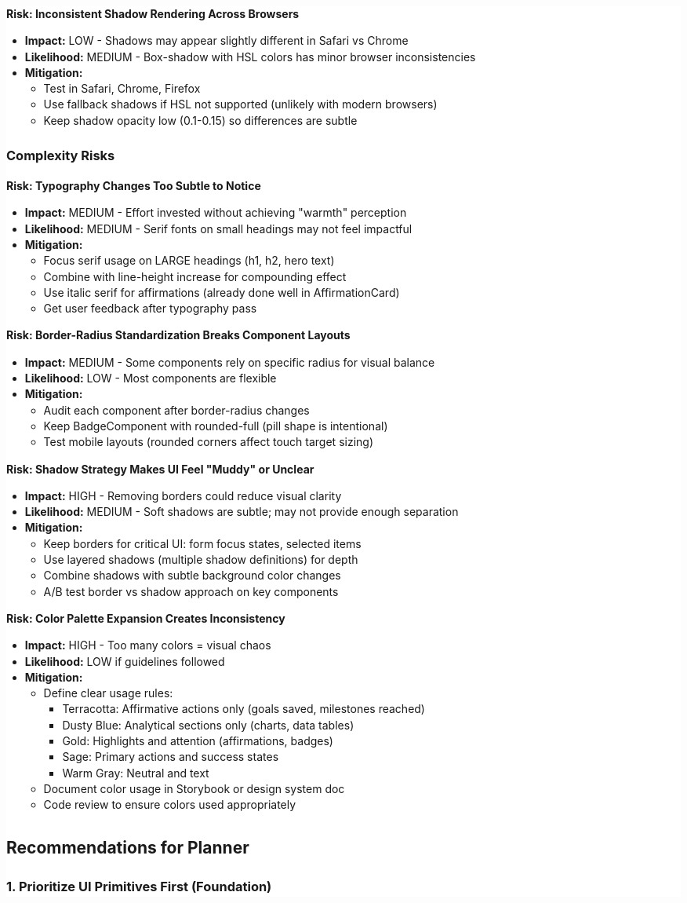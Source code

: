 **Risk: Inconsistent Shadow Rendering Across Browsers**
- **Impact:** LOW - Shadows may appear slightly different in Safari vs Chrome
- **Likelihood:** MEDIUM - Box-shadow with HSL colors has minor browser inconsistencies
- **Mitigation:**
  - Test in Safari, Chrome, Firefox
  - Use fallback shadows if HSL not supported (unlikely with modern browsers)
  - Keep shadow opacity low (0.1-0.15) so differences are subtle

### Complexity Risks

**Risk: Typography Changes Too Subtle to Notice**
- **Impact:** MEDIUM - Effort invested without achieving "warmth" perception
- **Likelihood:** MEDIUM - Serif fonts on small headings may not feel impactful
- **Mitigation:**
  - Focus serif usage on LARGE headings (h1, h2, hero text)
  - Combine with line-height increase for compounding effect
  - Use italic serif for affirmations (already done well in AffirmationCard)
  - Get user feedback after typography pass

**Risk: Border-Radius Standardization Breaks Component Layouts**
- **Impact:** MEDIUM - Some components rely on specific radius for visual balance
- **Likelihood:** LOW - Most components are flexible
- **Mitigation:**
  - Audit each component after border-radius changes
  - Keep BadgeComponent with rounded-full (pill shape is intentional)
  - Test mobile layouts (rounded corners affect touch target sizing)

**Risk: Shadow Strategy Makes UI Feel "Muddy" or Unclear**
- **Impact:** HIGH - Removing borders could reduce visual clarity
- **Likelihood:** MEDIUM - Soft shadows are subtle; may not provide enough separation
- **Mitigation:**
  - Keep borders for critical UI: form focus states, selected items
  - Use layered shadows (multiple shadow definitions) for depth
  - Combine shadows with subtle background color changes
  - A/B test border vs shadow approach on key components

**Risk: Color Palette Expansion Creates Inconsistency**
- **Impact:** HIGH - Too many colors = visual chaos
- **Likelihood:** LOW if guidelines followed
- **Mitigation:**
  - Define clear usage rules:
    - Terracotta: Affirmative actions only (goals saved, milestones reached)
    - Dusty Blue: Analytical sections only (charts, data tables)
    - Gold: Highlights and attention (affirmations, badges)
    - Sage: Primary actions and success states
    - Warm Gray: Neutral and text
  - Document color usage in Storybook or design system doc
  - Code review to ensure colors used appropriately

## Recommendations for Planner

### 1. Prioritize UI Primitives First (Foundation)
